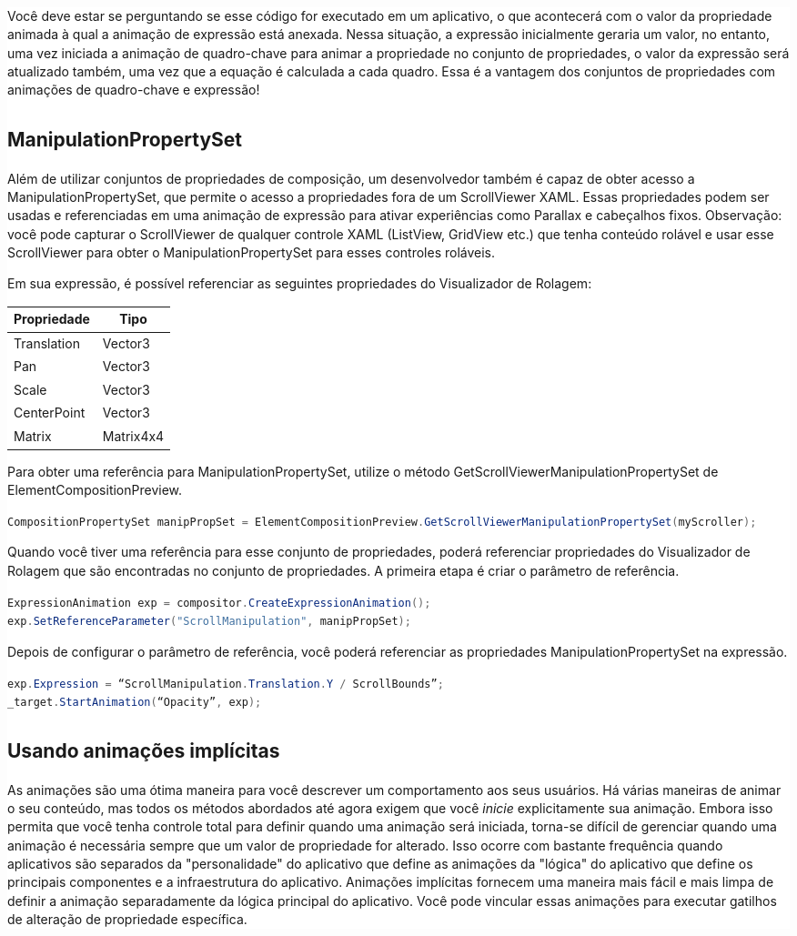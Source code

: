 
Você deve estar se perguntando se esse código for executado em um aplicativo, o que acontecerá com o valor da propriedade animada à qual a animação de expressão está anexada. Nessa situação, a expressão inicialmente geraria um valor, no entanto, uma vez iniciada a animação de quadro-chave para animar a propriedade no conjunto de propriedades, o valor da expressão será atualizado também, uma vez que a equação é calculada a cada quadro. Essa é a vantagem dos conjuntos de propriedades com animações de quadro-chave e expressão!  
 
## <a name="manipulationpropertyset"></a>ManipulationPropertySet
Além de utilizar conjuntos de propriedades de composição, um desenvolvedor também é capaz de obter acesso a ManipulationPropertySet, que permite o acesso a propriedades fora de um ScrollViewer XAML. Essas propriedades podem ser usadas e referenciadas em uma animação de expressão para ativar experiências como Parallax e cabeçalhos fixos. Observação: você pode capturar o ScrollViewer de qualquer controle XAML (ListView, GridView etc.) que tenha conteúdo rolável e usar esse ScrollViewer para obter o ManipulationPropertySet para esses controles roláveis.  

Em sua expressão, é possível referenciar as seguintes propriedades do Visualizador de Rolagem:  

|Propriedade| Tipo|  
|--------|-----|  
|Translation| Vector3|  
|Pan| Vector3|  
|Scale| Vector3|  
|CenterPoint| Vector3|  
|Matrix| Matrix4x4|  

Para obter uma referência para ManipulationPropertySet, utilize o método GetScrollViewerManipulationPropertySet de ElementCompositionPreview.  
```csharp
CompositionPropertySet manipPropSet = ElementCompositionPreview.GetScrollViewerManipulationPropertySet(myScroller);
```

Quando você tiver uma referência para esse conjunto de propriedades, poderá referenciar propriedades do Visualizador de Rolagem que são encontradas no conjunto de propriedades. A primeira etapa é criar o parâmetro de referência.  
```csharp
ExpressionAnimation exp = compositor.CreateExpressionAnimation();
exp.SetReferenceParameter("ScrollManipulation", manipPropSet);
```

Depois de configurar o parâmetro de referência, você poderá referenciar as propriedades ManipulationPropertySet na expressão.  
```csharp
exp.Expression = “ScrollManipulation.Translation.Y / ScrollBounds”;
_target.StartAnimation(“Opacity”, exp);
```

## <a name="using-implicit-animations"></a>Usando animações implícitas  
As animações são uma ótima maneira para você descrever um comportamento aos seus usuários. Há várias maneiras de animar o seu conteúdo, mas todos os métodos abordados até agora exigem que você *inicie* explicitamente sua animação. Embora isso permita que você tenha controle total para definir quando uma animação será iniciada, torna-se difícil de gerenciar quando uma animação é necessária sempre que um valor de propriedade for alterado. Isso ocorre com bastante frequência quando aplicativos são separados da "personalidade" do aplicativo que define as animações da "lógica" do aplicativo que define os principais componentes e a infraestrutura do aplicativo. Animações implícitas fornecem uma maneira mais fácil e mais limpa de definir a animação separadamente da lógica principal do aplicativo. Você pode vincular essas animações para executar gatilhos de alteração de propriedade específica.
